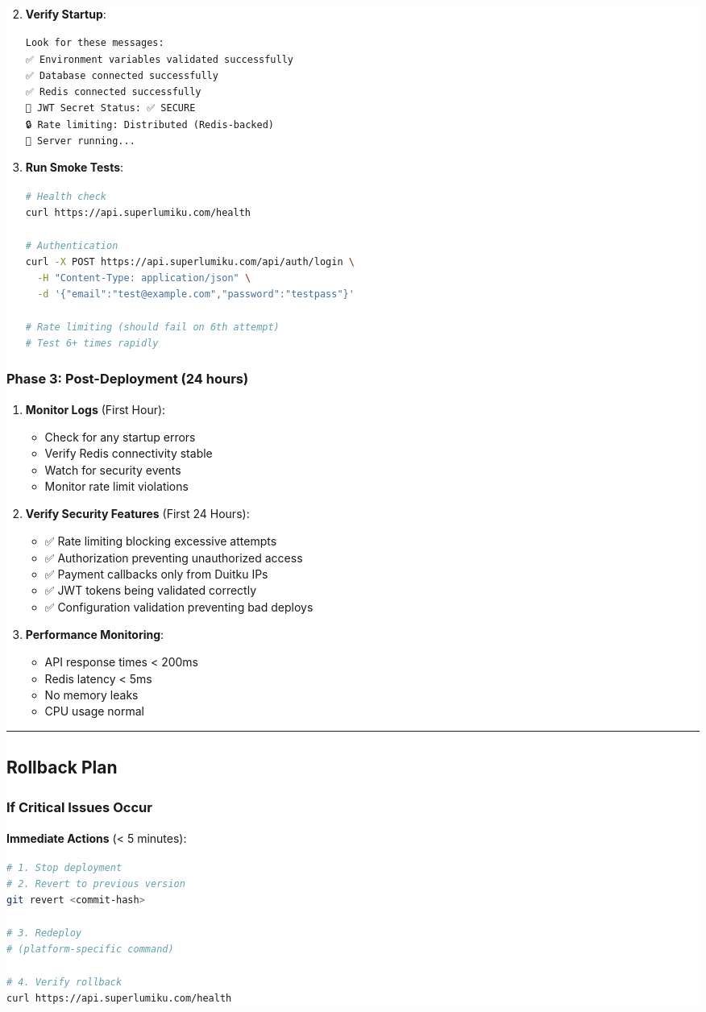 2. **Verify Startup**:
   ```
   Look for these messages:
   ✅ Environment variables validated successfully
   ✅ Database connected successfully
   ✅ Redis connected successfully
   🔐 JWT Secret Status: ✅ SECURE
   🔒 Rate limiting: Distributed (Redis-backed)
   🚀 Server running...
   ```

3. **Run Smoke Tests**:
   ```bash
   # Health check
   curl https://api.superlumiku.com/health

   # Authentication
   curl -X POST https://api.superlumiku.com/api/auth/login \
     -H "Content-Type: application/json" \
     -d '{"email":"test@example.com","password":"testpass"}'

   # Rate limiting (should fail on 6th attempt)
   # Test 6+ times rapidly
   ```

### Phase 3: Post-Deployment (24 hours)

1. **Monitor Logs** (First Hour):
   - Check for any startup errors
   - Verify Redis connectivity stable
   - Watch for security events
   - Monitor rate limit violations

2. **Verify Security Features** (First 24 Hours):
   - ✅ Rate limiting blocking excessive attempts
   - ✅ Authorization preventing unauthorized access
   - ✅ Payment callbacks only from Duitku IPs
   - ✅ JWT tokens being validated correctly
   - ✅ Configuration validation preventing bad deploys

3. **Performance Monitoring**:
   - API response times < 200ms
   - Redis latency < 5ms
   - No memory leaks
   - CPU usage normal

---

## Rollback Plan

### If Critical Issues Occur

**Immediate Actions** (< 5 minutes):
```bash
# 1. Stop deployment
# 2. Revert to previous version
git revert <commit-hash>

# 3. Redeploy
# (platform-specific command)

# 4. Verify rollback
curl https://api.superlumiku.com/health
```
